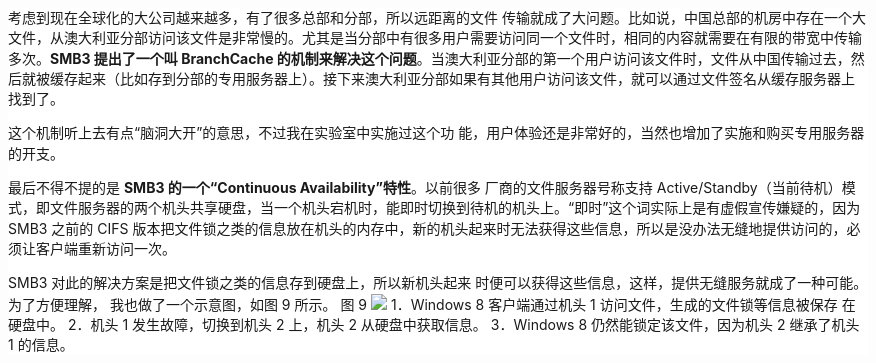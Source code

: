 考虑到现在全球化的大公司越来越多，有了很多总部和分部，所以远距离的文件
传输就成了大问题。比如说，中国总部的机房中存在一个大文件，从澳大利亚分部访问该文件是非常慢的。尤其是当分部中有很多用户需要访问同一个文件时，相同的内容就需要在有限的带宽中传输多次。**SMB3 提出了一个叫 BranchCache 的机制来解决这个问题**。当澳大利亚分部的第一个用户访问该文件时，文件从中国传输过去，然后就被缓存起来（比如存到分部的专用服务器上）。接下来澳大利亚分部如果有其他用户访问该文件，就可以通过文件签名从缓存服务器上找到了。

这个机制听上去有点“脑洞大开”的意思，不过我在实验室中实施过这个功
能，用户体验还是非常好的，当然也增加了实施和购买专用服务器的开支。

最后不得不提的是 **SMB3 的一个“Continuous Availability”特性**。以前很多
厂商的文件服务器号称支持 Active/Standby（当前待机）模式，即文件服务器的两个机头共享硬盘，当一个机头宕机时，能即时切换到待机的机头上。“即时”这个词实际上是有虚假宣传嫌疑的，因为 SMB3 之前的 CIFS 版本把文件锁之类的信息放在机头的内存中，新的机头起来时无法获得这些信息，所以是没办法无缝地提供访问的，必须让客户端重新访问一次。

SMB3 对此的解决方案是把文件锁之类的信息存到硬盘上，所以新机头起来
时便可以获得这些信息，这样，提供无缝服务就成了一种可能。为了方便理解，
我也做了一个示意图，如图 9 所示。
图 9
![](https://image-1307616428.cos.ap-beijing.myqcloud.com/Obsidian/202307131458709.png)
1．Windows 8 客户端通过机头 1 访问文件，生成的文件锁等信息被保存
在硬盘中。
2．机头 1 发生故障，切换到机头 2 上，机头 2 从硬盘中获取信息。
3．Windows 8 仍然能锁定该文件，因为机头 2 继承了机头 1 的信息。
